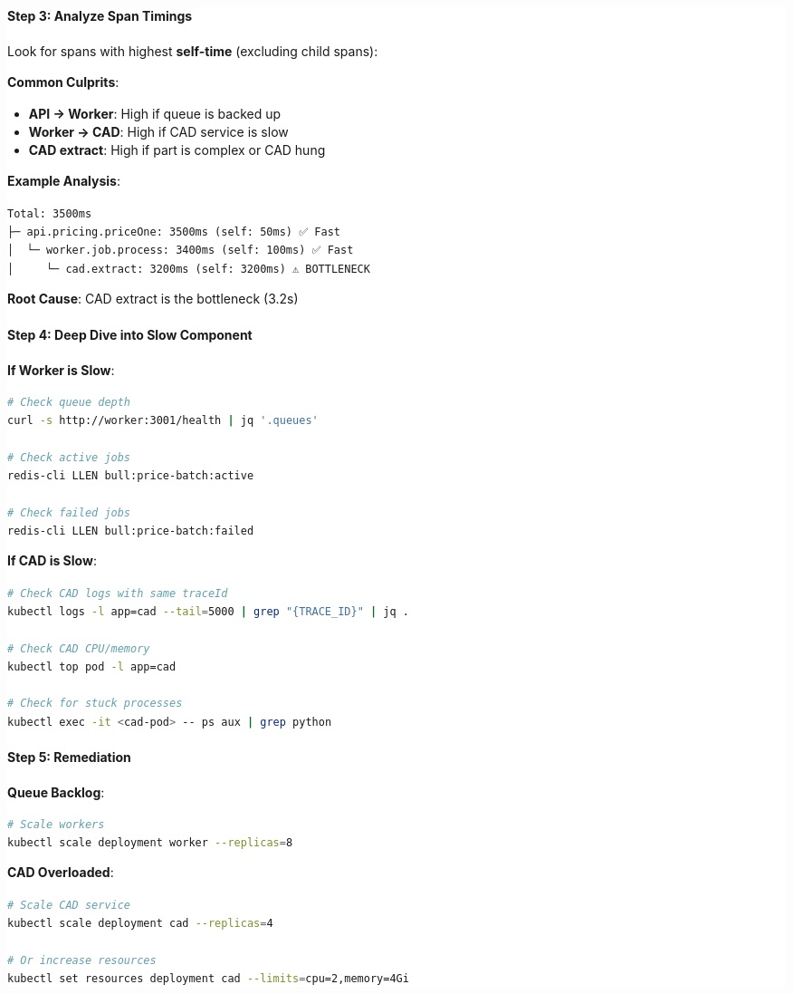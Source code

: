 #### Step 3: Analyze Span Timings

Look for spans with highest **self-time** (excluding child spans):

**Common Culprits**:
- **API → Worker**: High if queue is backed up
- **Worker → CAD**: High if CAD service is slow
- **CAD extract**: High if part is complex or CAD hung

**Example Analysis**:
```
Total: 3500ms
├─ api.pricing.priceOne: 3500ms (self: 50ms) ✅ Fast
│  └─ worker.job.process: 3400ms (self: 100ms) ✅ Fast
│     └─ cad.extract: 3200ms (self: 3200ms) ⚠️ BOTTLENECK
```

**Root Cause**: CAD extract is the bottleneck (3.2s)

#### Step 4: Deep Dive into Slow Component

**If Worker is Slow**:
```bash
# Check queue depth
curl -s http://worker:3001/health | jq '.queues'

# Check active jobs
redis-cli LLEN bull:price-batch:active

# Check failed jobs
redis-cli LLEN bull:price-batch:failed
```

**If CAD is Slow**:
```bash
# Check CAD logs with same traceId
kubectl logs -l app=cad --tail=5000 | grep "{TRACE_ID}" | jq .

# Check CAD CPU/memory
kubectl top pod -l app=cad

# Check for stuck processes
kubectl exec -it <cad-pod> -- ps aux | grep python
```

#### Step 5: Remediation

**Queue Backlog**:
```bash
# Scale workers
kubectl scale deployment worker --replicas=8
```

**CAD Overloaded**:
```bash
# Scale CAD service
kubectl scale deployment cad --replicas=4

# Or increase resources
kubectl set resources deployment cad --limits=cpu=2,memory=4Gi
```
